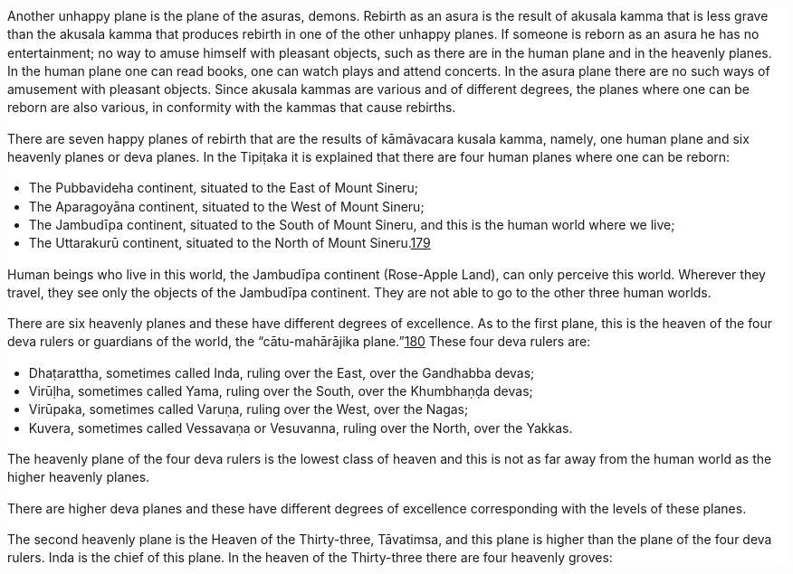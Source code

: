 Another unhappy plane is the plane of the asuras,
demons. Rebirth as an asura is the result of akusala kamma that is less
grave than the akusala kamma that produces rebirth in one of the other
unhappy planes. If someone is reborn as an asura he has no
entertainment; no way to amuse himself with pleasant objects, such as
there are in the human plane and in the heavenly planes. In the human
plane one can read books, one can watch plays and attend concerts. In
the asura plane there are no such ways of amusement with pleasant
objects. Since akusala kammas are various and of different degrees, the
planes where one can be reborn are also various, in conformity with the
kammas that cause rebirths.

There are seven happy planes of rebirth that are the
results of kāmāvacara kusala kamma, namely, one human plane and six
heavenly planes or deva planes. In the Tipiṭaka it is explained that
there are four human planes where one can be reborn: 

- The Pubbavideha continent, situated to the East of Mount Sineru; 
- The Aparagoyāna continent, situated to the West of Mount Sineru; 
- The Jambudīpa continent, situated to the South of Mount Sineru,
 and this is the human world where we live;
- The Uttarakurū continent, situated to the North of Mount
 Sineru.[179](#ftn179) 



Human beings who live in this world, the Jambudīpa
continent (Rose-Apple Land), can only perceive this world. Wherever they
travel, they see only the objects of the Jambudīpa continent. They are
not able to go to the other three human worlds.

There are six heavenly planes and these have different
degrees of excellence. As to the first plane, this is the heaven of the
four deva rulers or guardians of the world, the “cātu-mahārājika
plane.”[180](#ftn180) These four deva rulers are:

- Dhaṭarattha, sometimes called Inda, ruling over the East, over the
 Gandhabba devas; 
- Virūḷha, sometimes called Yama, ruling over the South, over the
 Khumbhaṇḍa devas; 
- Virūpaka, sometimes called Varuṇa, ruling over the West, over the
 Nagas; 
- Kuvera, sometimes called Vessavaṇa or Vesuvanna, ruling over the
 North, over the Yakkas. 



The heavenly plane of the four deva rulers is the lowest
class of heaven and this is not as far away from the human world as the
higher heavenly planes.

There are higher deva planes and these have different
degrees of excellence corresponding with the levels of these planes. 

The second heavenly plane is the Heaven of the
Thirty-three, Tāvatimsa, and this plane is higher than the plane of the
four deva rulers. Inda is the chief of this plane. In the heaven of the
Thirty-three there are four heavenly groves: 
